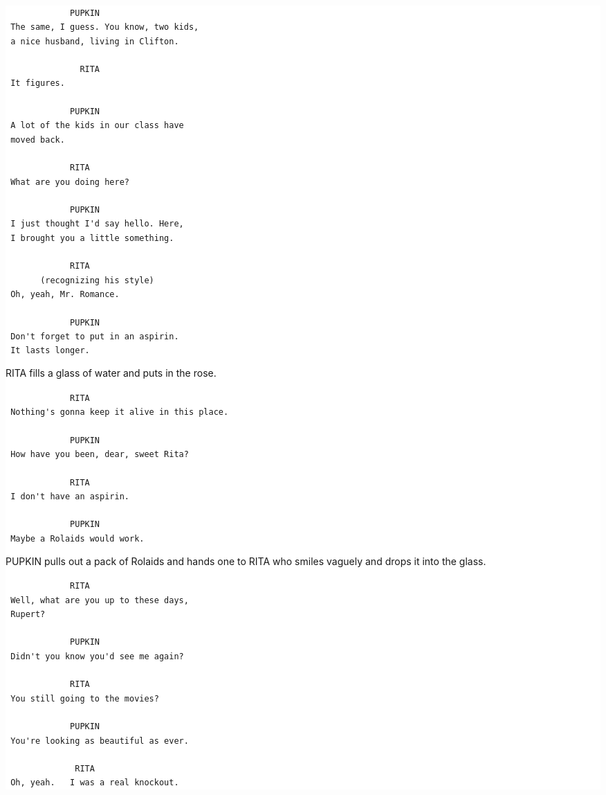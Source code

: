                 PUPKIN
     The same, I guess. You know, two kids,
     a nice husband, living in Clifton.

                   RITA
     It figures.

                 PUPKIN
     A lot of the kids in our class have
     moved back.

                 RITA
     What are you doing here?

                 PUPKIN
     I just thought I'd say hello. Here,
     I brought you a little something.

                 RITA
           (recognizing his style)
     Oh, yeah, Mr. Romance.

                 PUPKIN
     Don't forget to put in an aspirin.
     It lasts longer.

RITA fills a glass of water and puts in the rose.

                 RITA
     Nothing's gonna keep it alive in this place.

                 PUPKIN
     How have you been, dear, sweet Rita?

                 RITA
     I don't have an aspirin.

                 PUPKIN
     Maybe a Rolaids would work.

PUPKIN pulls out a pack of Rolaids and hands one to RITA
who smiles vaguely and drops it into the glass.

                 RITA
     Well, what are you up to these days,
     Rupert?

                 PUPKIN
     Didn't you know you'd see me again?

                 RITA
     You still going to the movies?

                 PUPKIN
     You're looking as beautiful as ever.

                  RITA
     Oh, yeah.   I was a real knockout.
